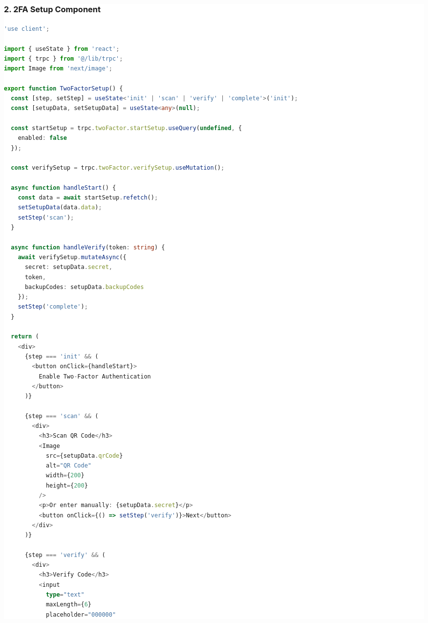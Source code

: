### 2. 2FA Setup Component

```typescript
'use client';

import { useState } from 'react';
import { trpc } from '@/lib/trpc';
import Image from 'next/image';

export function TwoFactorSetup() {
  const [step, setStep] = useState<'init' | 'scan' | 'verify' | 'complete'>('init');
  const [setupData, setSetupData] = useState<any>(null);

  const startSetup = trpc.twoFactor.startSetup.useQuery(undefined, {
    enabled: false
  });

  const verifySetup = trpc.twoFactor.verifySetup.useMutation();

  async function handleStart() {
    const data = await startSetup.refetch();
    setSetupData(data.data);
    setStep('scan');
  }

  async function handleVerify(token: string) {
    await verifySetup.mutateAsync({
      secret: setupData.secret,
      token,
      backupCodes: setupData.backupCodes
    });
    setStep('complete');
  }

  return (
    <div>
      {step === 'init' && (
        <button onClick={handleStart}>
          Enable Two-Factor Authentication
        </button>
      )}

      {step === 'scan' && (
        <div>
          <h3>Scan QR Code</h3>
          <Image
            src={setupData.qrCode}
            alt="QR Code"
            width={200}
            height={200}
          />
          <p>Or enter manually: {setupData.secret}</p>
          <button onClick={() => setStep('verify')}>Next</button>
        </div>
      )}

      {step === 'verify' && (
        <div>
          <h3>Verify Code</h3>
          <input
            type="text"
            maxLength={6}
            placeholder="000000"
```